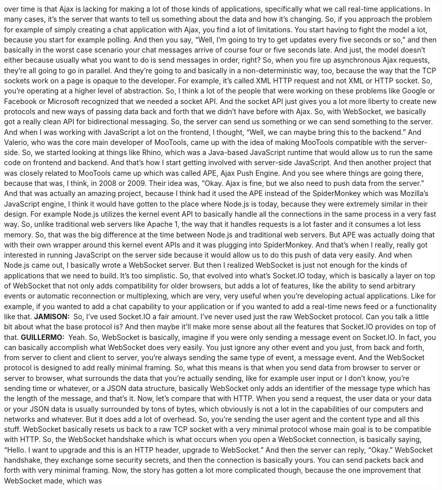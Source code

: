 over time is that Ajax is lacking for making a lot of those kinds of applications, specifically what we call real-time applications. In many cases, it’s the server that wants to tell us something about the data and how it’s changing. So, if you approach the problem for example of simply creating a chat application with Ajax, you find a lot of limitations. You start having to fight the model a lot, because you start for example polling. And then you say, “Well, I’m going to try to get updates every five seconds or so,” and then basically in the worst case scenario your chat messages arrive of course four or five seconds late. And just, the model doesn’t either because usually what you want to do is send messages in order, right? So, when you fire up asynchronous Ajax requests, they’re all going to go in parallel. And they’re going to and basically in a non-deterministic way, too, because the way that the TCP sockets work on a page is opaque to the developer. For example, it’s called XML HTTP request and not XML or HTTP socket. So, you’re operating at a higher level of abstraction. So, I think a lot of the people that were working on these problems like Google or Facebook or Microsoft recognized that we needed a socket API. And the socket API just gives you a lot more liberty to create new protocols and new ways of passing data back and forth that we didn’t have before with Ajax. So, with WebSocket, we basically got a really clean API for bidirectional messaging. So, the server can send us something or we can send something to the server. And when I was working with JavaScript a lot on the frontend, I thought, “Well, we can maybe bring this to the backend.” And Valerio, who was the core main developer of MooTools, came up with the idea of making MooTools compatible with the server-side. So, we started looking at things like Rhino, which was a Java-based JavaScript runtime that would allow us to run the same code on frontend and backend. And that’s how I start getting involved with server-side JavaScript. And then another project that was closely related to MooTools came up which was called APE, Ajax Push Engine. And you see where things are going there, because that was, I think, in 2008 or 2009. Their idea was, “Okay. Ajax is fine, but we also need to push data from the server.” And that was actually an amazing project, because I think had it used the APE instead of the SpiderMonkey which was Mozilla’s JavaScript engine, I think it would have gotten to the place where Node.js is today, because they were extremely similar in their design. For example Node.js utilizes the kernel event API to basically handle all the connections in the same process in a very fast way. So, unlike traditional web servers like Apache 1, the way that it handles requests is a lot faster and it consumes a lot less memory. So, that was the big difference at the time between Node.js and traditional web servers. But APE was actually doing that with their own wrapper around this kernel event APIs and it was plugging into SpiderMonkey. And that’s when I really, really got interested in running JavaScript on the server side because it would allow us to do this push of data very easily. And when Node.js came out, I basically wrote a WebSocket server. But then I realized WebSocket is just not enough for the kinds of applications that we need to build. It’s too simplistic. So, that evolved into what’s Socket.IO today, which is basically a layer on top of WebSocket that not only adds compatibility for older browsers, but adds a lot of features, like the ability to send arbitrary events or automatic reconnection or multiplexing, which are very, very useful when you’re developing actual applications. Like for example, if you wanted to add a chat capability to your application or if you wanted to add a real-time news feed or a functionality like that. **JAMISON:&nbsp;** So, I’ve used Socket.IO a fair amount. I’ve never used just the raw WebSocket protocol. Can you talk a little bit about what the base protocol is? And then maybe it’ll make more sense about all the features that Socket.IO provides on top of that. **GUILLERMO:&nbsp;** Yeah. So, WebSocket is basically, imagine if you were only sending a message event on Socket.IO. In fact, you can basically accomplish what WebSocket does very easily. You just ignore any other event and you just, from back and forth, from server to client and client to server, you’re always sending the same type of event, a message event. And the WebSocket protocol is designed to add really minimal framing. So, what this means is that when you send data from browser to server or server to browser, what surrounds the data that you’re actually sending, like for example user input or I don’t know, you’re sending time or whatever, or a JSON data structure, basically WebSocket only adds an identifier of the message type which has the length of the message, and that’s it. Now, let’s compare that with HTTP. When you send a request, the user data or your data or your JSON data is usually surrounded by tons of bytes, which obviously is not a lot in the capabilities of our computers and networks and whatever. But it does add a lot of overhead. So, you’re sending the user agent and the content type and all this stuff. WebSocket basically resets us back to a raw TCP socket with a very minimal protocol whose main goal is to be compatible with HTTP. So, the WebSocket handshake which is what occurs when you open a WebSocket connection, is basically saying, “Hello. I want to upgrade and this is an HTTP header, upgrade to WebSocket.” And then the server can reply, “Okay.” WebSocket handshake, they exchange some security secrets, and then the connection is basically yours. You can send packets back and forth with very minimal framing. Now, the story has gotten a lot more complicated though, because the one improvement that WebSocket made, which was